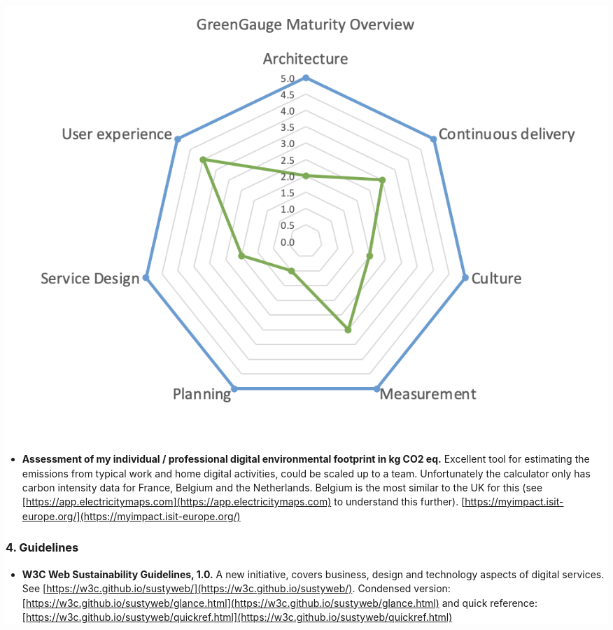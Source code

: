 ![Sample output from GreenGauge](green-gauge-sample.png)

  
  

-  **Assessment of my individual / professional digital environmental footprint in kg CO2 eq.** Excellent tool for estimating the emissions from typical work and home digital activities, could be scaled up to a team. Unfortunately the calculator only has carbon intensity data for France, Belgium and the Netherlands. Belgium is the most similar to the UK for this (see [https://app.electricitymaps.com](https://app.electricitymaps.com) to understand this further). [https://myimpact.isit-europe.org/](https://myimpact.isit-europe.org/)

  
  

### 4. Guidelines

-  **W3C Web Sustainability Guidelines, 1.0.** A new initiative, covers business, design and technology aspects of digital services. See [https://w3c.github.io/sustyweb/](https://w3c.github.io/sustyweb/). Condensed version: [https://w3c.github.io/sustyweb/glance.html](https://w3c.github.io/sustyweb/glance.html) and quick reference: [https://w3c.github.io/sustyweb/quickref.html](https://w3c.github.io/sustyweb/quickref.html)

  